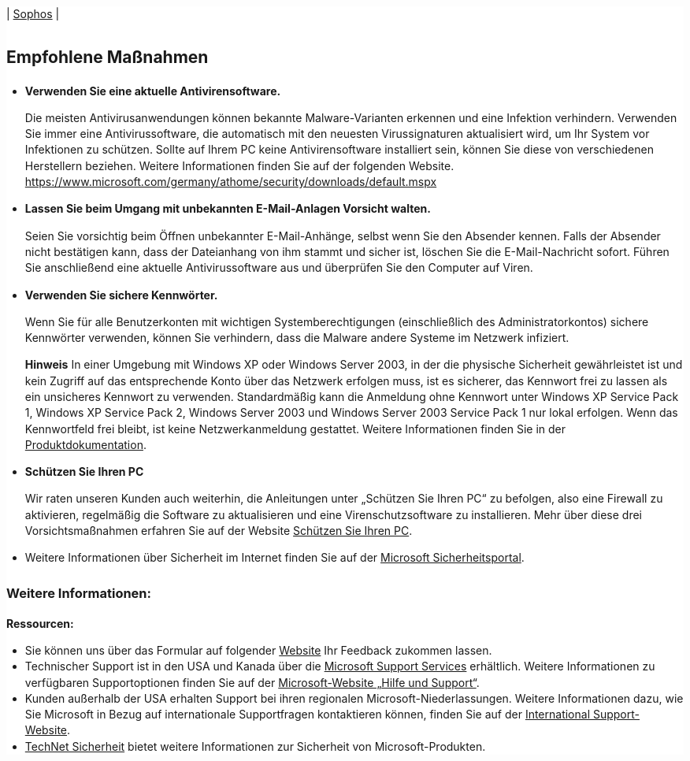 | [Sophos](https://www.sophos.com/virusinfo/analyses/w32nyxemd.html)                              |

Empfohlene Maßnahmen
--------------------

-   **Verwenden Sie eine aktuelle Antivirensoftware.**

    Die meisten Antivirusanwendungen können bekannte Malware-Varianten erkennen und eine Infektion verhindern. Verwenden Sie immer eine Antivirussoftware, die automatisch mit den neuesten Virussignaturen aktualisiert wird, um Ihr System vor Infektionen zu schützen. Sollte auf Ihrem PC keine Antivirensoftware installiert sein, können Sie diese von verschiedenen Herstellern beziehen. Weitere Informationen finden Sie auf der folgenden Website. <https://www.microsoft.com/germany/athome/security/downloads/default.mspx>

-   **Lassen Sie beim Umgang mit unbekannten E-Mail-Anlagen Vorsicht walten.**

    Seien Sie vorsichtig beim Öffnen unbekannter E-Mail-Anhänge, selbst wenn Sie den Absender kennen. Falls der Absender nicht bestätigen kann, dass der Dateianhang von ihm stammt und sicher ist, löschen Sie die E-Mail-Nachricht sofort. Führen Sie anschließend eine aktuelle Antivirussoftware aus und überprüfen Sie den Computer auf Viren.

-   **Verwenden Sie sichere Kennwörter.**

    Wenn Sie für alle Benutzerkonten mit wichtigen Systemberechtigungen (einschließlich des Administratorkontos) sichere Kennwörter verwenden, können Sie verhindern, dass die Malware andere Systeme im Netzwerk infiziert.

    **Hinweis** In einer Umgebung mit Windows XP oder Windows Server 2003, in der die physische Sicherheit gewährleistet ist und kein Zugriff auf das entsprechende Konto über das Netzwerk erfolgen muss, ist es sicherer, das Kennwort frei zu lassen als ein unsicheres Kennwort zu verwenden. Standardmäßig kann die Anmeldung ohne Kennwort unter Windows XP Service Pack 1, Windows XP Service Pack 2, Windows Server 2003 und Windows Server 2003 Service Pack 1 nur lokal erfolgen. Wenn das Kennwortfeld frei bleibt, ist keine Netzwerkanmeldung gestattet. Weitere Informationen finden Sie in der [Produktdokumentation](https://www.microsoft.com/technet/prodtechnol/winxppro/evaluate/xpsec.mspx).

-   **Schützen Sie Ihren PC**

    Wir raten unseren Kunden auch weiterhin, die Anleitungen unter „Schützen Sie Ihren PC“ zu befolgen, also eine Firewall zu aktivieren, regelmäßig die Software zu aktualisieren und eine Virenschutzsoftware zu installieren. Mehr über diese drei Vorsichtsmaßnahmen erfahren Sie auf der Website [Schützen Sie Ihren PC](https://www.microsoft.com/germany/protect).

-   Weitere Informationen über Sicherheit im Internet finden Sie auf der [Microsoft Sicherheitsportal](https://www.microsoft.com/germany/sicherheit/).

### Weitere Informationen:

**Ressourcen:**

-   Sie können uns über das Formular auf folgender [Website](https://support.microsoft.com/common/survey.aspx?scid=sw;en;1257&amp;showpage=1&amp;ws=technet&amp;sd=tech) Ihr Feedback zukommen lassen.
-   Technischer Support ist in den USA und Kanada über die [Microsoft Support Services](https://go.microsoft.com/fwlink/?linkid=21131) erhältlich. Weitere Informationen zu verfügbaren Supportoptionen finden Sie auf der [Microsoft-Website „Hilfe und Support“](https://support.microsoft.com/).
-   Kunden außerhalb der USA erhalten Support bei ihren regionalen Microsoft-Niederlassungen. Weitere Informationen dazu, wie Sie Microsoft in Bezug auf internationale Supportfragen kontaktieren können, finden Sie auf der [International Support-Website](https://go.microsoft.com/fwlink/?linkid=21155).
-   [TechNet Sicherheit](https://www.microsoft.com/germany/technet/sicherheit/) bietet weitere Informationen zur Sicherheit von Microsoft-Produkten.
